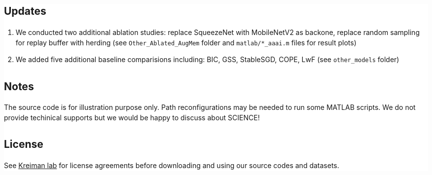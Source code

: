 ## Updates
 
1. We conducted two additional ablation studies: replace SqueezeNet with MobileNetV2 as backone, replace random sampling for replay buffer with herding
 (see ```Other_Ablated_AugMem``` folder and ```matlab/*_aaai.m``` files for result plots)
 
2. We added five additional baseline comparisions including: BIC, GSS, StableSGD, COPE, LwF
 (see ```other_models``` folder)
 
## Notes

The source code is for illustration purpose only. Path reconfigurations may be needed to run some MATLAB scripts. We do not provide techinical supports but we would be happy to discuss about SCIENCE!

## License

See [Kreiman lab](http://klab.tch.harvard.edu/code/license_agreement.pdf) for license agreements before downloading and using our source codes and datasets.

